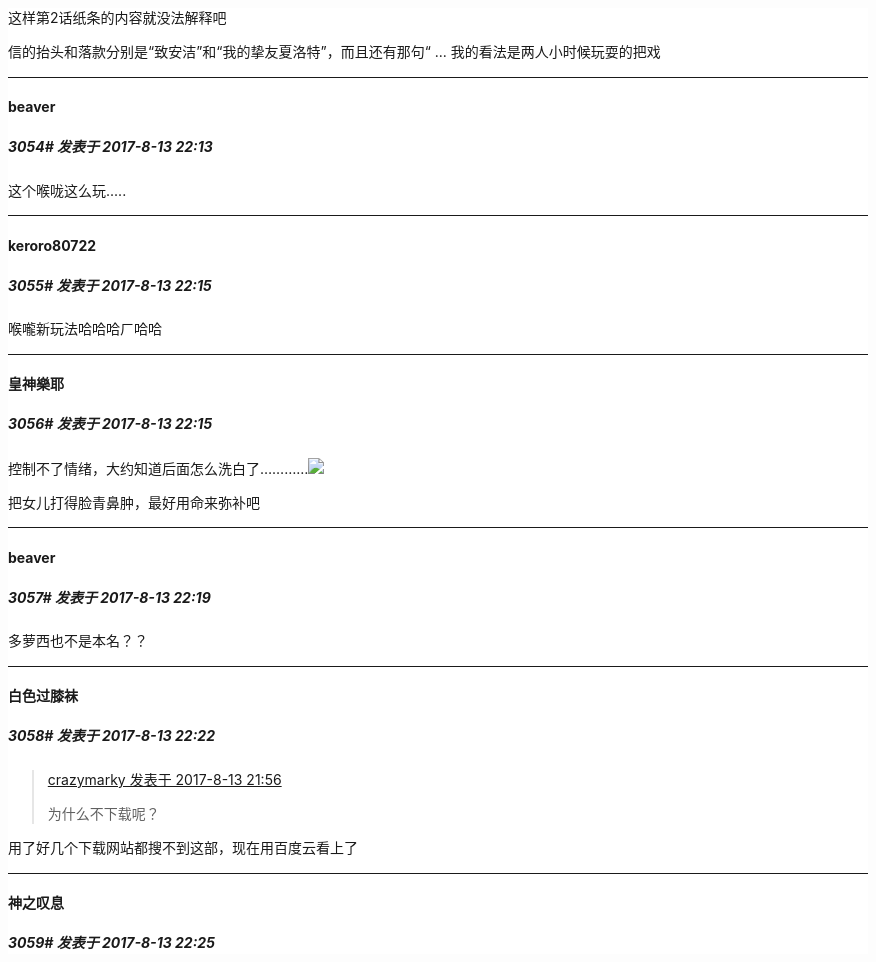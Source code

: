 这样第2话纸条的内容就没法解释吧

信的抬头和落款分别是“致安洁”和“我的挚友夏洛特”，而且还有那句“ ...</blockquote>
我的看法是两人小时候玩耍的把戏


-----

####  beaver  
##### 3054#       发表于 2017-8-13 22:13


这个喉咙这么玩.....


-----

####  keroro80722  
##### 3055#       发表于 2017-8-13 22:15


喉嚨新玩法哈哈哈ㄏ哈哈


-----

####  皇神樂耶  
##### 3056#       发表于 2017-8-13 22:15


控制不了情绪，大约知道后面怎么洗白了…………<img src="https://static.saraba1st.com/image/smiley/face2017/017.png" referrerpolicy="no-referrer">

把女儿打得脸青鼻肿，最好用命来弥补吧


-----

####  beaver  
##### 3057#       发表于 2017-8-13 22:19


多萝西也不是本名？？


-----

####  白色过膝袜  
##### 3058#       发表于 2017-8-13 22:22


<blockquote><a href="httphttps://bbs.saraba1st.com/2b/forum.php?mod=redirect&amp;goto=findpost&amp;pid=36875305&amp;ptid=1486439" target="_blank">crazymarky 发表于 2017-8-13 21:56</a>

为什么不下载呢？</blockquote>
用了好几个下载网站都搜不到这部，现在用百度云看上了


-----

####  神之叹息  
##### 3059#       发表于 2017-8-13 22:25
